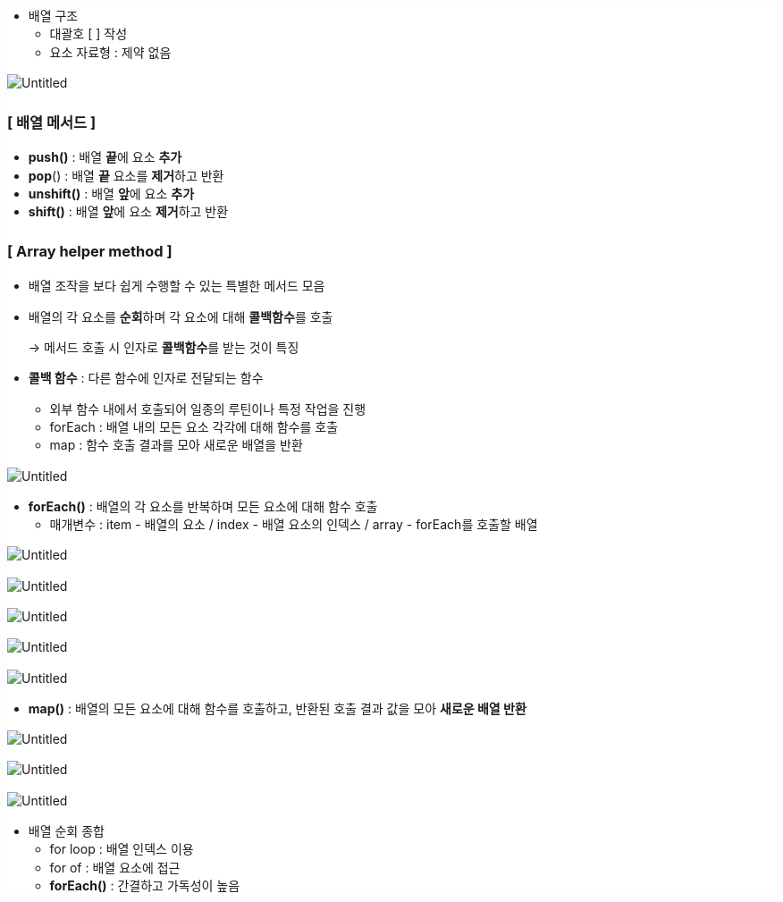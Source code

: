 - 배열 구조
    - 대괄호 [ ] 작성
    - 요소 자료형 : 제약 없음

![Untitled](https://prod-files-secure.s3.us-west-2.amazonaws.com/d19f9ad3-44f2-4548-913d-7640fdb34526/244c8c3e-f7ca-4338-b96b-3f5aa61c260b/Untitled.png)

### [ 배열 메서드 ]

- **push()** : 배열 **끝**에 요소 **추가**
- **pop**() : 배열 **끝** 요소를 **제거**하고 반환
- **unshift()** : 배열 **앞**에 요소 **추가**
- **shift()** : 배열 **앞**에 요소 **제거**하고 반환

### [ Array helper method ]

- 배열 조작을 보다 쉽게 수행할 수 있는 특별한 메서드 모음
- 배열의 각 요소를 **순회**하며 각 요소에 대해 **콜백함수**를 호출
    
    → 메서드 호출 시 인자로 **콜백함수**를 받는 것이 특징
    

- **콜백 함수** : 다른 함수에 인자로 전달되는 함수
    - 외부 함수 내에서 호출되어 일종의 루틴이나 특정 작업을 진행
    - forEach : 배열 내의 모든 요소 각각에 대해 함수를 호출
    - map : 함수 호출 결과를 모아 새로운 배열을 반환

![Untitled](https://prod-files-secure.s3.us-west-2.amazonaws.com/d19f9ad3-44f2-4548-913d-7640fdb34526/bdf196f3-20c2-4ede-b87b-c9318c778c10/Untitled.png)

- **forEach()** : 배열의 각 요소를 반복하며 모든 요소에 대해 함수 호출
    - 매개변수 : item - 배열의 요소 / index - 배열 요소의 인덱스 / array - forEach를 호출할 배열

![Untitled](https://prod-files-secure.s3.us-west-2.amazonaws.com/d19f9ad3-44f2-4548-913d-7640fdb34526/aaf505c1-6550-4599-8b9e-2ffb474adec7/Untitled.png)

![Untitled](https://prod-files-secure.s3.us-west-2.amazonaws.com/d19f9ad3-44f2-4548-913d-7640fdb34526/9bee483c-66a5-4188-85d8-2585063eee23/Untitled.png)

![Untitled](https://prod-files-secure.s3.us-west-2.amazonaws.com/d19f9ad3-44f2-4548-913d-7640fdb34526/66ac49ef-cde3-4114-af7f-63683950d2ea/Untitled.png)

![Untitled](https://prod-files-secure.s3.us-west-2.amazonaws.com/d19f9ad3-44f2-4548-913d-7640fdb34526/a80a3a59-2a55-4a69-a062-dcd6f076bf77/Untitled.png)

![Untitled](https://prod-files-secure.s3.us-west-2.amazonaws.com/d19f9ad3-44f2-4548-913d-7640fdb34526/8fafb54d-585e-4e43-ba98-bd6d8fc463c3/Untitled.png)

- **map()** : 배열의 모든 요소에 대해 함수를 호출하고, 반환된 호출 결과 값을 모아 **새로운 배열 반환**

![Untitled](https://prod-files-secure.s3.us-west-2.amazonaws.com/d19f9ad3-44f2-4548-913d-7640fdb34526/f1aef4ab-aee5-4387-8b30-bb9891ae56bc/Untitled.png)

![Untitled](https://prod-files-secure.s3.us-west-2.amazonaws.com/d19f9ad3-44f2-4548-913d-7640fdb34526/65ed4c8f-3e78-4b3d-85a9-5281b2902a63/Untitled.png)

![Untitled](https://prod-files-secure.s3.us-west-2.amazonaws.com/d19f9ad3-44f2-4548-913d-7640fdb34526/1b6e0143-1899-433d-9e82-6c248c97a5a1/Untitled.png)

- 배열 순회 종합
    - for loop : 배열 인덱스 이용
    - for of : 배열 요소에 접근
    - **forEach()** : 간결하고 가독성이 높음
    